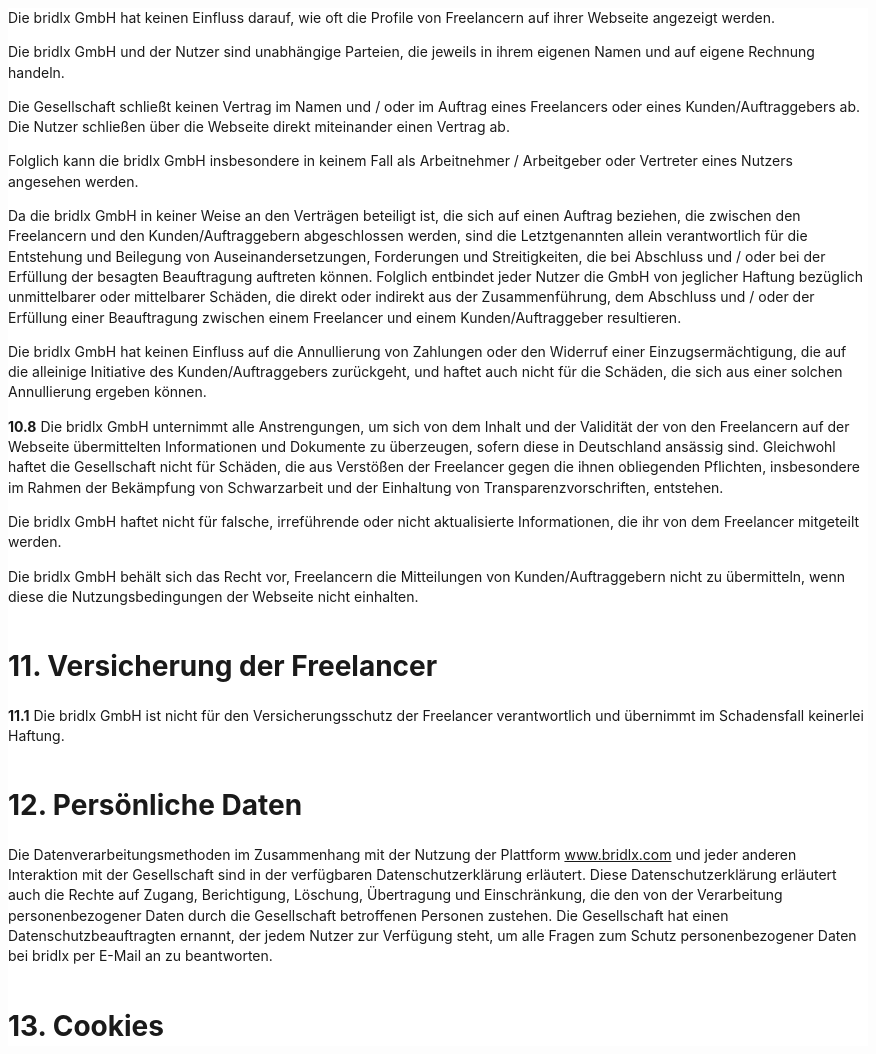 Die bridlx GmbH hat keinen Einfluss darauf, wie oft die Profile von Freelancern auf ihrer Webseite angezeigt werden.

Die bridlx GmbH und der Nutzer sind unabhängige Parteien, die jeweils in ihrem eigenen Namen und auf eigene Rechnung handeln.

Die Gesellschaft schließt keinen Vertrag im Namen und / oder im Auftrag eines Freelancers oder eines Kunden/Auftraggebers ab. Die Nutzer schließen über die Webseite direkt miteinander einen Vertrag ab.

Folglich kann die bridlx GmbH insbesondere in keinem Fall als Arbeitnehmer / Arbeitgeber oder Vertreter eines Nutzers angesehen werden.

Da die bridlx GmbH in keiner Weise an den Verträgen beteiligt ist, die sich auf einen Auftrag beziehen, die zwischen den Freelancern und den Kunden/Auftraggebern abgeschlossen werden, sind die Letztgenannten allein verantwortlich für die Entstehung und Beilegung von Auseinandersetzungen, Forderungen und Streitigkeiten, die bei Abschluss und / oder bei der Erfüllung der besagten Beauftragung auftreten können. Folglich entbindet jeder Nutzer die GmbH von jeglicher Haftung bezüglich unmittelbarer oder mittelbarer Schäden, die direkt oder indirekt aus der Zusammenführung, dem Abschluss und / oder der Erfüllung einer Beauftragung zwischen einem Freelancer und einem Kunden/Auftraggeber resultieren.

Die bridlx GmbH hat keinen Einfluss auf die Annullierung von Zahlungen oder den Widerruf einer Einzugsermächtigung, die auf die alleinige Initiative des Kunden/Auftraggebers zurückgeht, und haftet auch nicht für die Schäden, die sich aus einer solchen Annullierung ergeben können.

**10.8**  Die bridlx GmbH unternimmt alle Anstrengungen, um sich von dem Inhalt und der Validität der von den Freelancern auf der Webseite übermittelten Informationen und Dokumente zu überzeugen, sofern diese in Deutschland ansässig sind. Gleichwohl haftet die Gesellschaft nicht für Schäden, die aus Verstößen der Freelancer gegen die ihnen obliegenden Pflichten, insbesondere im Rahmen der Bekämpfung von Schwarzarbeit und der Einhaltung von Transparenzvorschriften, entstehen.

Die bridlx GmbH haftet nicht für falsche, irreführende oder nicht aktualisierte Informationen, die ihr von dem Freelancer mitgeteilt werden.

Die bridlx GmbH behält sich das Recht vor, Freelancern die Mitteilungen von Kunden/Auftraggebern nicht zu übermitteln, wenn diese die Nutzungsbedingungen der Webseite nicht einhalten.

# 11. Versicherung der Freelancer

**11.1**  Die bridlx GmbH ist nicht für den Versicherungsschutz der Freelancer verantwortlich und übernimmt im Schadensfall keinerlei Haftung.

# 12. Persönliche Daten

Die Datenverarbeitungsmethoden im Zusammenhang mit der Nutzung der Plattform www.bridlx.com und jeder anderen Interaktion mit der Gesellschaft sind in der verfügbaren Datenschutzerklärung erläutert. Diese Datenschutzerklärung erläutert auch die Rechte auf Zugang, Berichtigung, Löschung, Übertragung und Einschränkung, die den von der Verarbeitung personenbezogener Daten durch die Gesellschaft betroffenen Personen zustehen. Die Gesellschaft hat einen Datenschutzbeauftragten ernannt, der jedem Nutzer zur Verfügung steht, um alle Fragen zum Schutz personenbezogener Daten bei bridlx per E-Mail an zu beantworten.

# 13. Cookies
